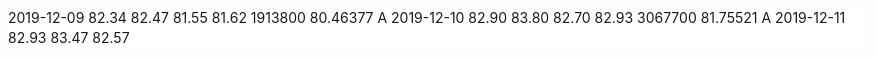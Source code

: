 </td>
<td style="text-align:left;">
2019-12-09
</td>
<td style="text-align:right;">
82.34
</td>
<td style="text-align:right;">
82.47
</td>
<td style="text-align:right;">
81.55
</td>
<td style="text-align:right;">
81.62
</td>
<td style="text-align:right;">
1913800
</td>
<td style="text-align:right;">
80.46377
</td>
</tr>
<tr>
<td style="text-align:left;">
A
</td>
<td style="text-align:left;">
2019-12-10
</td>
<td style="text-align:right;">
82.90
</td>
<td style="text-align:right;">
83.80
</td>
<td style="text-align:right;">
82.70
</td>
<td style="text-align:right;">
82.93
</td>
<td style="text-align:right;">
3067700
</td>
<td style="text-align:right;">
81.75521
</td>
</tr>
<tr>
<td style="text-align:left;">
A
</td>
<td style="text-align:left;">
2019-12-11
</td>
<td style="text-align:right;">
82.93
</td>
<td style="text-align:right;">
83.47
</td>
<td style="text-align:right;">
82.57